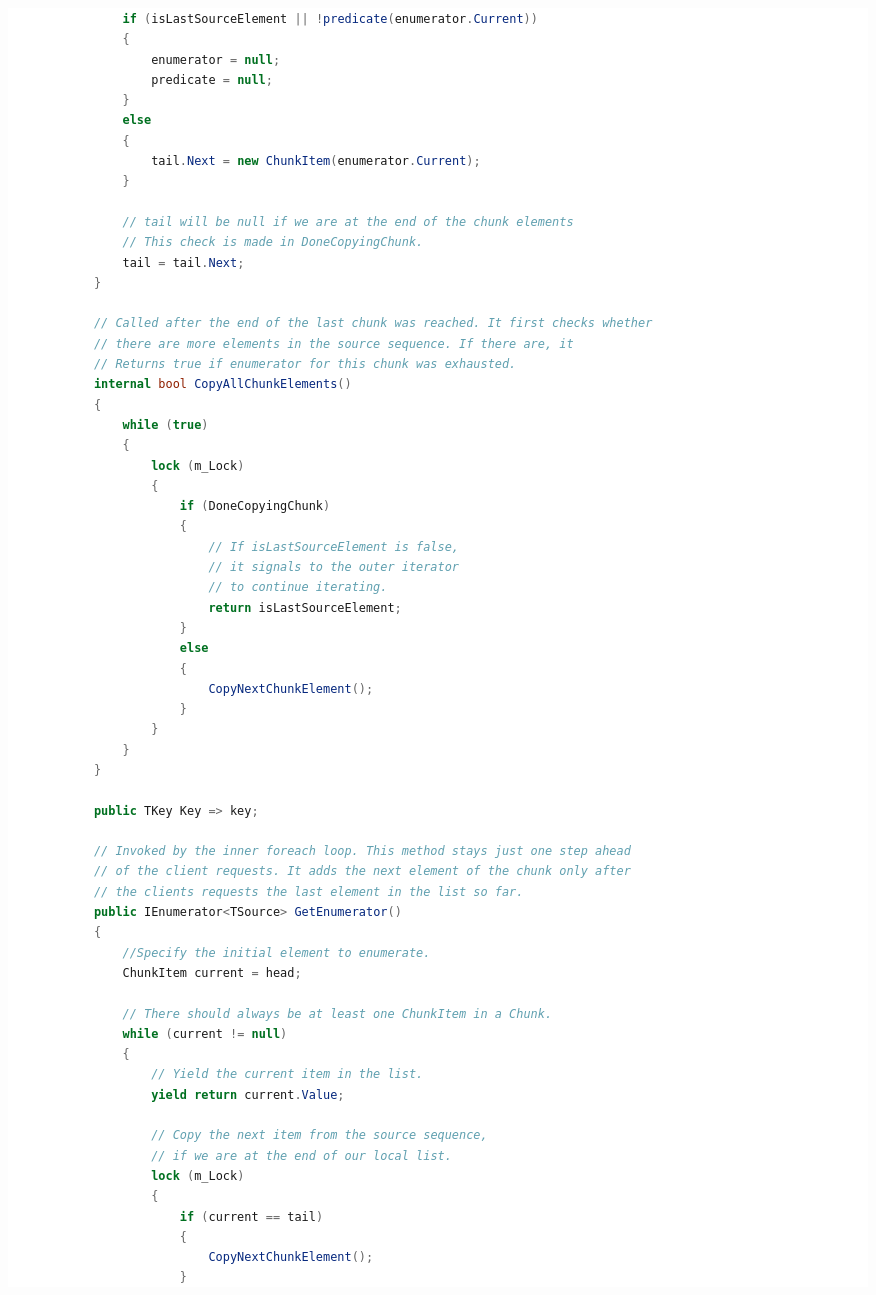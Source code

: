 ```csharp
                if (isLastSourceElement || !predicate(enumerator.Current))
                {
                    enumerator = null;
                    predicate = null;
                }
                else
                {
                    tail.Next = new ChunkItem(enumerator.Current);
                }

                // tail will be null if we are at the end of the chunk elements
                // This check is made in DoneCopyingChunk.
                tail = tail.Next;
            }

            // Called after the end of the last chunk was reached. It first checks whether
            // there are more elements in the source sequence. If there are, it 
            // Returns true if enumerator for this chunk was exhausted.
            internal bool CopyAllChunkElements()
            {
                while (true)
                {
                    lock (m_Lock)
                    {
                        if (DoneCopyingChunk)
                        {
                            // If isLastSourceElement is false,
                            // it signals to the outer iterator
                            // to continue iterating.
                            return isLastSourceElement;
                        }
                        else
                        {
                            CopyNextChunkElement();
                        }
                    }
                }
            }

            public TKey Key => key;

            // Invoked by the inner foreach loop. This method stays just one step ahead
            // of the client requests. It adds the next element of the chunk only after
            // the clients requests the last element in the list so far.
            public IEnumerator<TSource> GetEnumerator()
            {
                //Specify the initial element to enumerate.
                ChunkItem current = head;

                // There should always be at least one ChunkItem in a Chunk.
                while (current != null)
                {
                    // Yield the current item in the list.
                    yield return current.Value;

                    // Copy the next item from the source sequence, 
                    // if we are at the end of our local list.
                    lock (m_Lock)
                    {
                        if (current == tail)
                        {
                            CopyNextChunkElement();
                        }
```
